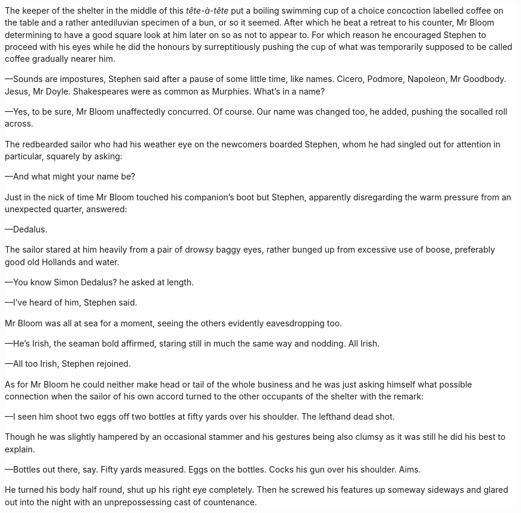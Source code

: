 The keeper of the shelter in the middle of this *tête-à-tête* put a
boiling swimming cup of a choice concoction labelled coffee on the table
and a rather antediluvian specimen of a bun, or so it seemed. After
which he beat a retreat to his counter, Mr Bloom determining to have a
good square look at him later on so as not to appear to. For which
reason he encouraged Stephen to proceed with his eyes while he did the
honours by surreptitiously pushing the cup of what was temporarily
supposed to be called coffee gradually nearer him.

—Sounds are impostures, Stephen said after a pause of some little time,
like names. Cicero, Podmore, Napoleon, Mr Goodbody. Jesus, Mr Doyle.
Shakespeares were as common as Murphies. What’s in a name?

—Yes, to be sure, Mr Bloom unaffectedly concurred. Of course. Our name
was changed too, he added, pushing the socalled roll across.

The redbearded sailor who had his weather eye on the newcomers boarded
Stephen, whom he had singled out for attention in particular, squarely
by asking:

—And what might your name be?

Just in the nick of time Mr Bloom touched his companion’s boot but
Stephen, apparently disregarding the warm pressure from an unexpected
quarter, answered:

—Dedalus.

The sailor stared at him heavily from a pair of drowsy baggy eyes,
rather bunged up from excessive use of boose, preferably good old
Hollands and water.

—You know Simon Dedalus? he asked at length.

—I’ve heard of him, Stephen said.

Mr Bloom was all at sea for a moment, seeing the others evidently
eavesdropping too.

—He’s Irish, the seaman bold affirmed, staring still in much the same
way and nodding. All Irish.

—All too Irish, Stephen rejoined.

As for Mr Bloom he could neither make head or tail of the whole business
and he was just asking himself what possible connection when the sailor
of his own accord turned to the other occupants of the shelter with the
remark:

—I seen him shoot two eggs off two bottles at fifty yards over his
shoulder. The lefthand dead shot.

Though he was slightly hampered by an occasional stammer and his
gestures being also clumsy as it was still he did his best to explain.

—Bottles out there, say. Fifty yards measured. Eggs on the bottles.
Cocks his gun over his shoulder. Aims.

He turned his body half round, shut up his right eye completely. Then he
screwed his features up someway sideways and glared out into the night
with an unprepossessing cast of countenance.
